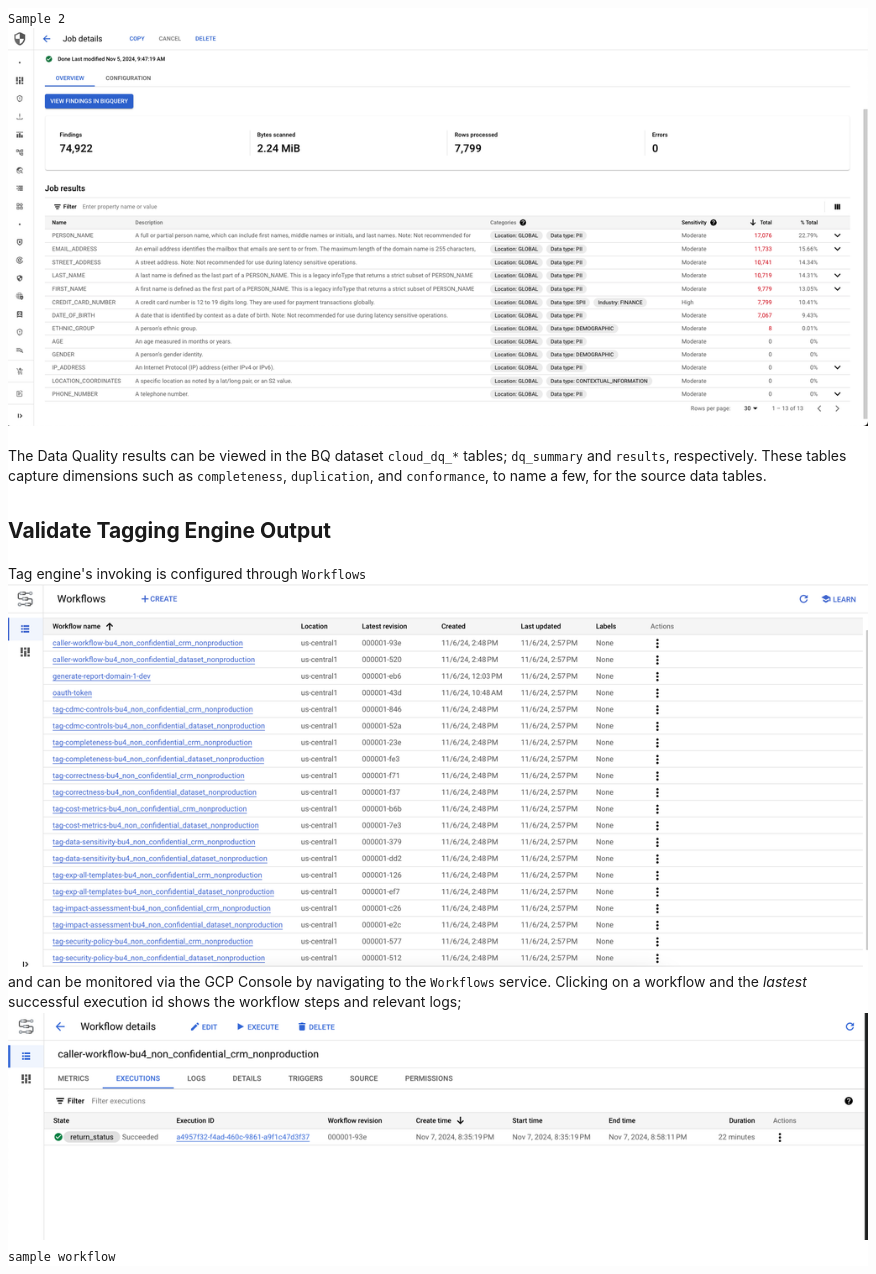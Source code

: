 `Sample 2`![](/5-app-infra/10-run-cdmc-engines/images/DLP_Scanning_Sample2.png)

The Data Quality results can be viewed in the BQ dataset `cloud_dq_*` tables; `dq_summary` and `results`, respectively. These tables capture dimensions such as `completeness`, `duplication`, and `conformance`, to name a few, for the source data tables.

## Validate Tagging Engine Output
Tag engine's invoking is configured through `Workflows`![](/5-app-infra/10-run-cdmc-engines/images/Workflows.png) and can be monitored via the GCP Console by navigating to the `Workflows` service. Clicking on a workflow and the *lastest* successful execution id shows the workflow steps and relevant logs;
![](/5-app-infra/10-run-cdmc-engines/images/Workflow_ExecutionID.png)  `sample workflow`